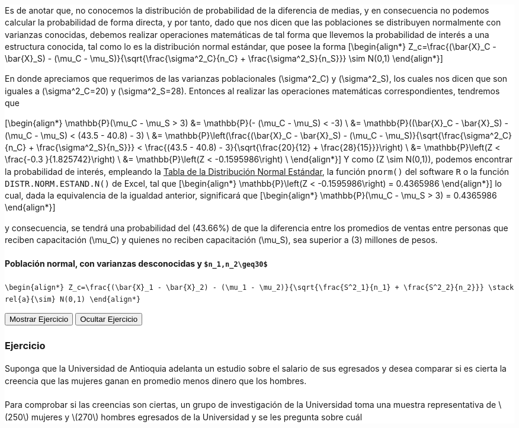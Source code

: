 Es de anotar que, no conocemos la distribución de probabilidad de la
diferencia de medias, y en consecuencia no podemos calcular la
probabilidad de forma directa, y por tanto, dado que nos dicen que las
poblaciones se distribuyen normalmente con varianzas conocidas, debemos
realizar operaciones matemáticas de tal forma que llevemos la
probabilidad de interés a una estructura conocida, tal como lo es la
distribución normal estándar, que posee la forma \[\begin{align*}
Z_c=\frac{(\bar{X}_C - \bar{X}_S) - (\mu_C - \mu_S)}{\sqrt{\frac{\sigma^2_C}{n_C} + \frac{\sigma^2_S}{n_S}}} \sim N(0,1)
\end{align*}\]

En donde apreciamos que requerimos de las varianzas poblacionales
\(\sigma^2_C\) y \(\sigma^2_S\), los cuales nos dicen que son iguales a
\(\sigma^2_C=20\) y \(\sigma^2_S=28\). Entonces al realizar las
operaciones matemáticas correspondientes, tendremos que

\[\begin{align*}
\mathbb{P}(\mu_C - \mu_S > 3) &= \mathbb{P}(- (\mu_C - \mu_S) < -3) \\
                              &= \mathbb{P}((\bar{X}_C - \bar{X}_S) - (\mu_C - \mu_S) < (43.5 - 40.8) - 3) \\
                              &= \mathbb{P}\left(\frac{(\bar{X}_C - \bar{X}_S) - (\mu_C - \mu_S)}{\sqrt{\frac{\sigma^2_C}{n_C} + \frac{\sigma^2_S}{n_S}}} < \frac{(43.5 - 40.8) - 3}{\sqrt{\frac{20}{12} + \frac{28}{15}}}\right) \\
                              &= \mathbb{P}\left(Z < \frac{-0.3 }{1.825742}\right) \\
                              &= \mathbb{P}\left(Z < -0.1595986\right) \\
\end{align*}\] Y como \(Z \sim N(0,1)\), podemos encontrar la
probabilidad de interés, empleando la
<a href="https://github.com/jiperezga/jiperezga.github.io/raw/master/Dataset/Documentos/DistNormEst.pdf">Tabla
de la Distribución Normal Estándar</a>, la función <tt>pnorm()</tt> del
software <tt>R</tt> o la función <tt>DISTR.NORM.ESTAND.N()</tt> de
Excel, tal que \[\begin{align*}
\mathbb{P}\left(Z < -0.1595986\right) = 0.4365986
\end{align*}\] lo cual, dada la equivalencia de la igualdad anterior,
significará que \[\begin{align*}
\mathbb{P}(\mu_C - \mu_S > 3) = 0.4365986
\end{align*}\]

y consecuencia, se tendrá una probabilidad del \(43.66\%\) de que la
diferencia entre los promedios de ventas entre personas que reciben
capacitación \(\mu_C\) y quienes no reciben capacitación \(\mu_S\), sea
superior a \(3\) millones de pesos.
</p>
</main>

#### Población normal, con varianzas desconocidas y `$n_1,n_2\geq30$`

`\begin{align*} Z_c=\frac{(\bar{X}_1 - \bar{X}_2) - (\mu_1 - \mu_2)}{\sqrt{\frac{S^2_1}{n_1} + \frac{S^2_2}{n_2}}} \stackrel{a}{\sim} N(0,1) \end{align*}`

<button id="Show2" class="btn btn-secondary">
Mostrar Ejercicio
</button>
<button id="Hide2" class="btn btn-info">
Ocultar Ejercicio
</button>
<main id="botoncito2">
<h3 data-toc-skip>
Ejercicio
</h3>
<p>
Suponga que la Universidad de Antioquia adelanta un estudio sobre el
salario de sus egresados y desea comparar si es cierta la creencia que
las mujeres ganan en promedio menos dinero que los hombres. <br> <br>
Para comprobar si las creencias son ciertas, un grupo de investigación
de la Universidad toma una muestra representativa de \(250\) mujeres y
\(270\) hombres egresados de la Universidad y se les pregunta sobre cuál